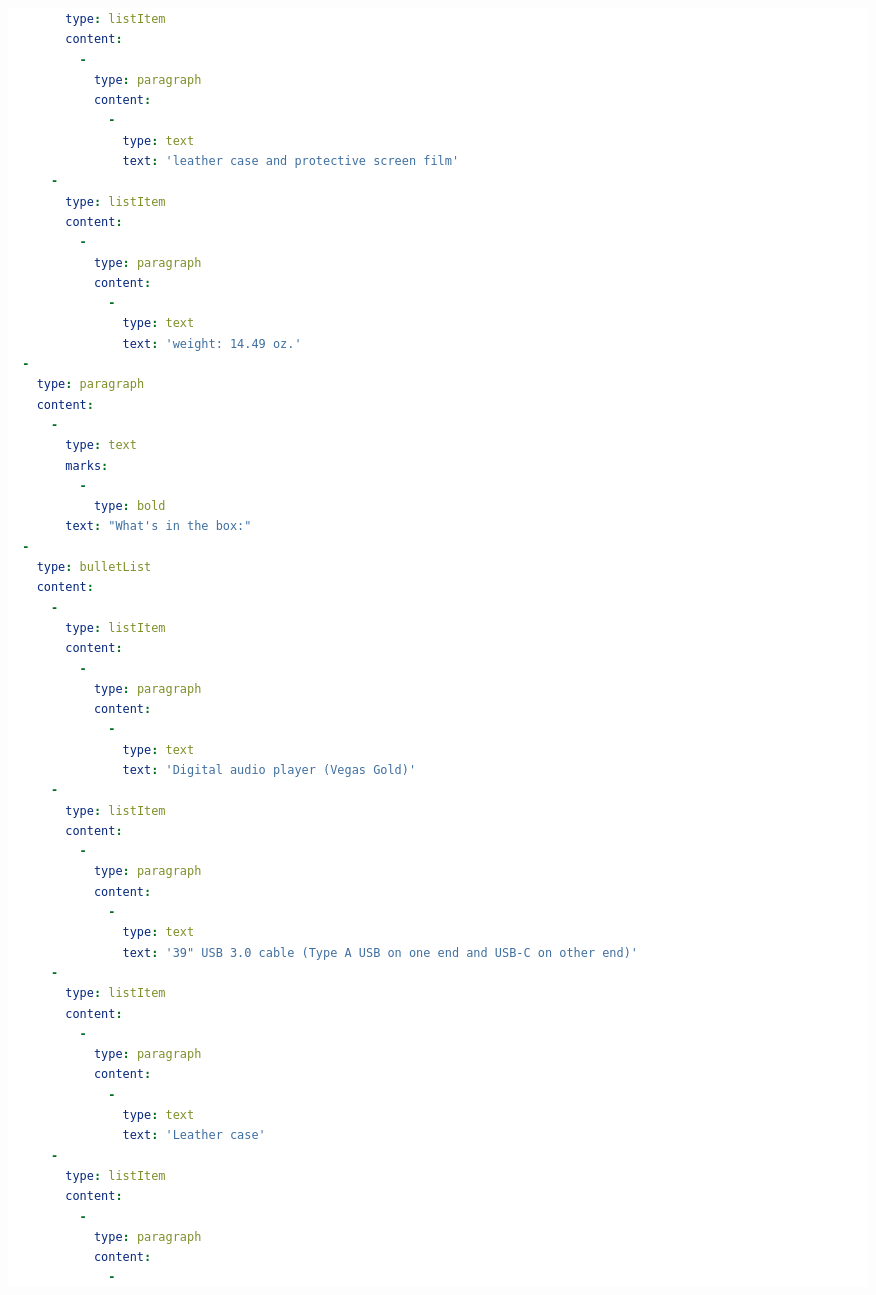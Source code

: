 ```yaml
        type: listItem
        content:
          -
            type: paragraph
            content:
              -
                type: text
                text: 'leather case and protective screen film'
      -
        type: listItem
        content:
          -
            type: paragraph
            content:
              -
                type: text
                text: 'weight: 14.49 oz.'
  -
    type: paragraph
    content:
      -
        type: text
        marks:
          -
            type: bold
        text: "What's in the box:"
  -
    type: bulletList
    content:
      -
        type: listItem
        content:
          -
            type: paragraph
            content:
              -
                type: text
                text: 'Digital audio player (Vegas Gold)'
      -
        type: listItem
        content:
          -
            type: paragraph
            content:
              -
                type: text
                text: '39" USB 3.0 cable (Type A USB on one end and USB-C on other end)'
      -
        type: listItem
        content:
          -
            type: paragraph
            content:
              -
                type: text
                text: 'Leather case'
      -
        type: listItem
        content:
          -
            type: paragraph
            content:
              -
```
